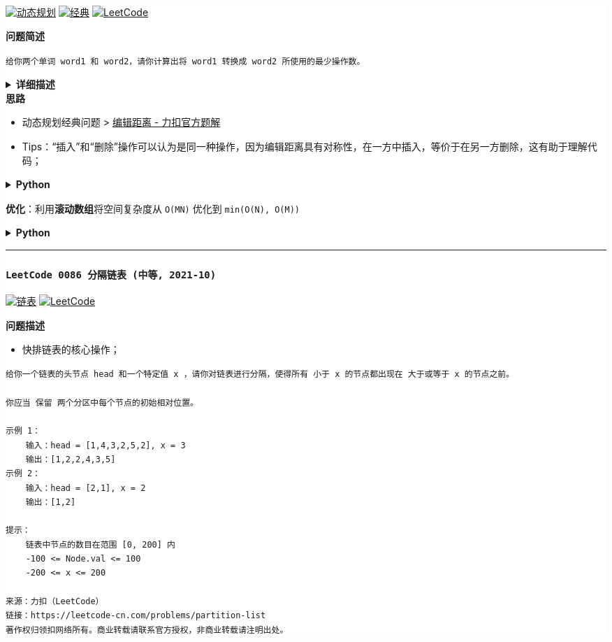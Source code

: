 [![动态规划](https://img.shields.io/badge/动态规划-lightgray.svg)](算法-动态规划(记忆化搜索)、递推.md)
[![经典](https://img.shields.io/badge/经典-lightgray.svg)](基础-经典问题&代码.md)
[![LeetCode](https://img.shields.io/badge/LeetCode-lightgray.svg)](合集-LeetCode.md)



<summary><b>问题简述</b></summary>

```txt
给你两个单词 word1 和 word2，请你计算出将 word1 转换成 word2 所使用的最少操作数。
```

<details><summary><b>详细描述</b></summary></details>



<summary><b>思路</b></summary>

- 动态规划经典问题 > [编辑距离 - 力扣官方题解](https://leetcode-cn.com/problems/edit-distance/solution/bian-ji-ju-chi-by-leetcode-solution/)

- Tips：“插入”和“删除”操作可以认为是同一种操作，因为编辑距离具有对称性，在一方中插入，等价于在另一方删除，这有助于理解代码；

<details><summary><b>Python</b></summary></details>

**优化**：利用**滚动数组**将空间复杂度从 `O(MN)` 优化到 `min(O(N), O(M))`

<details><summary><b>Python</b></summary></details>

---

### `LeetCode 0086 分隔链表 (中等, 2021-10)`

[![链表](https://img.shields.io/badge/链表-lightgray.svg)](数据结构-链表.md)
[![LeetCode](https://img.shields.io/badge/LeetCode-lightgray.svg)](合集-LeetCode.md)



<summary><b>问题描述</b></summary>

- 快排链表的核心操作；

```txt
给你一个链表的头节点 head 和一个特定值 x ，请你对链表进行分隔，使得所有 小于 x 的节点都出现在 大于或等于 x 的节点之前。

你应当 保留 两个分区中每个节点的初始相对位置。

示例 1：
    输入：head = [1,4,3,2,5,2], x = 3
    输出：[1,2,2,4,3,5]
示例 2：
    输入：head = [2,1], x = 2
    输出：[1,2]
 
提示：
    链表中节点的数目在范围 [0, 200] 内
    -100 <= Node.val <= 100
    -200 <= x <= 200

来源：力扣（LeetCode）
链接：https://leetcode-cn.com/problems/partition-list
著作权归领扣网络所有。商业转载请联系官方授权，非商业转载请注明出处。
```
